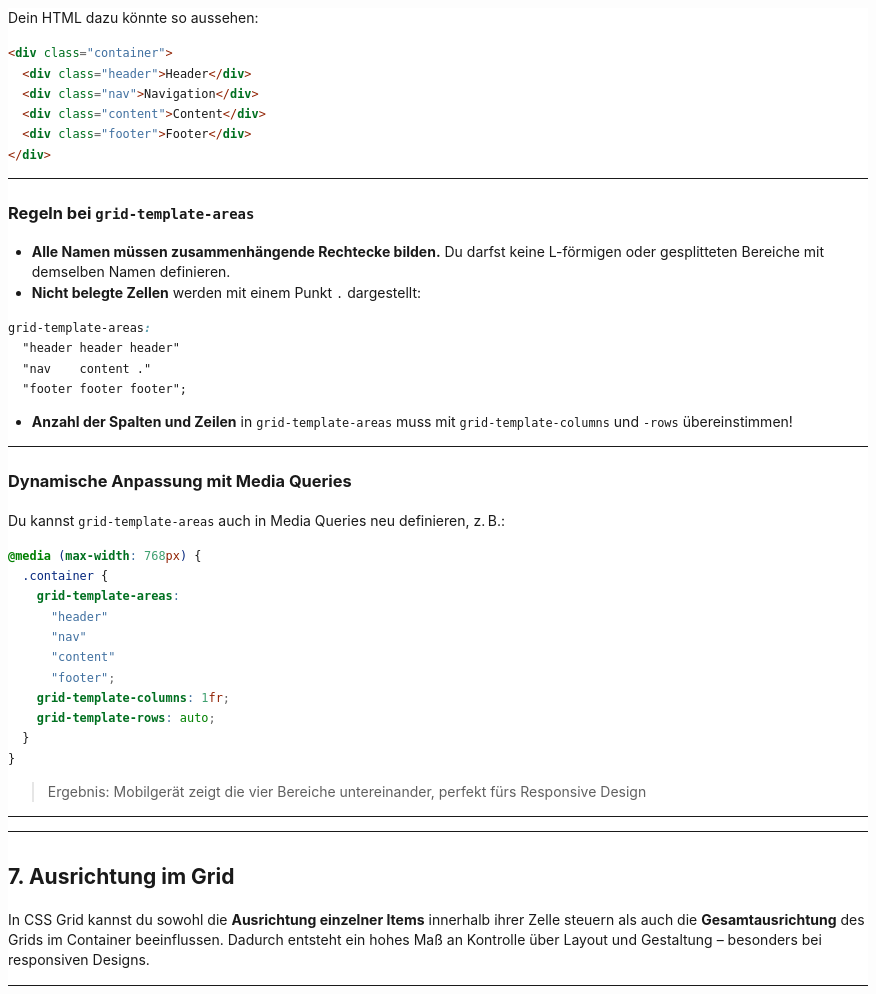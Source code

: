 Dein HTML dazu könnte so aussehen:
```html
<div class="container">
  <div class="header">Header</div>
  <div class="nav">Navigation</div>
  <div class="content">Content</div>
  <div class="footer">Footer</div>
</div>
```

---

### Regeln bei `grid-template-areas`

- **Alle Namen müssen zusammenhängende Rechtecke bilden.** Du darfst keine L-förmigen oder gesplitteten Bereiche mit demselben Namen definieren.
- **Nicht belegte Zellen** werden mit einem Punkt `.` dargestellt:

```css
grid-template-areas:
  "header header header"
  "nav    content ."
  "footer footer footer";
```
- **Anzahl der Spalten und Zeilen** in `grid-template-areas` muss mit `grid-template-columns` und `-rows` übereinstimmen!

---

### Dynamische Anpassung mit Media Queries
Du kannst `grid-template-areas` auch in Media Queries neu definieren, z. B.:
```css
@media (max-width: 768px) {
  .container {
    grid-template-areas:
      "header"
      "nav"
      "content"
      "footer";
    grid-template-columns: 1fr;
    grid-template-rows: auto;
  }
}
```
> Ergebnis: Mobilgerät zeigt die vier Bereiche untereinander, perfekt fürs Responsive Design

---
---

## 7. Ausrichtung im Grid

In CSS Grid kannst du sowohl die **Ausrichtung einzelner Items** innerhalb ihrer Zelle steuern als auch die **Gesamtausrichtung** des Grids im Container beeinflussen. Dadurch entsteht ein hohes Maß an Kontrolle über Layout und Gestaltung – besonders bei responsiven Designs.

---